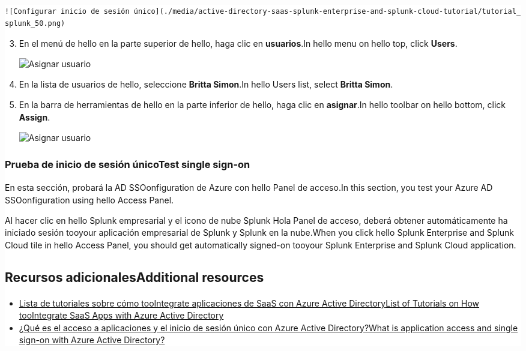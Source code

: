     ![Configurar inicio de sesión único](./media/active-directory-saas-splunk-enterprise-and-splunk-cloud-tutorial/tutorial_splunk_50.png) 

3. <span data-ttu-id="1e621-213">En el menú de hello en la parte superior de hello, haga clic en **usuarios**.</span><span class="sxs-lookup"><span data-stu-id="1e621-213">In hello menu on hello top, click **Users**.</span></span>

    ![Asignar usuario][203]

4. <span data-ttu-id="1e621-215">En la lista de usuarios de hello, seleccione **Britta Simon**.</span><span class="sxs-lookup"><span data-stu-id="1e621-215">In hello Users list, select **Britta Simon**.</span></span>

5. <span data-ttu-id="1e621-216">En la barra de herramientas de hello en la parte inferior de hello, haga clic en **asignar**.</span><span class="sxs-lookup"><span data-stu-id="1e621-216">In hello toolbar on hello bottom, click **Assign**.</span></span>

    ![Asignar usuario][205]

### <a name="test-single-sign-on"></a><span data-ttu-id="1e621-218">Prueba de inicio de sesión único</span><span class="sxs-lookup"><span data-stu-id="1e621-218">Test single sign-on</span></span>

<span data-ttu-id="1e621-219">En esta sección, probará la AD SSOonfiguration de Azure con hello Panel de acceso.</span><span class="sxs-lookup"><span data-stu-id="1e621-219">In this section, you test your Azure AD SSOonfiguration using hello Access Panel.</span></span>

<span data-ttu-id="1e621-220">Al hacer clic en hello Splunk empresarial y el icono de nube Splunk Hola Panel de acceso, deberá obtener automáticamente ha iniciado sesión tooyour aplicación empresarial de Splunk y Splunk en la nube.</span><span class="sxs-lookup"><span data-stu-id="1e621-220">When you click hello Splunk Enterprise and Splunk Cloud tile in hello Access Panel, you should get automatically signed-on tooyour Splunk Enterprise and Splunk Cloud application.</span></span>


## <a name="additional-resources"></a><span data-ttu-id="1e621-221">Recursos adicionales</span><span class="sxs-lookup"><span data-stu-id="1e621-221">Additional resources</span></span>

* [<span data-ttu-id="1e621-222">Lista de tutoriales sobre cómo tooIntegrate aplicaciones de SaaS con Azure Active Directory</span><span class="sxs-lookup"><span data-stu-id="1e621-222">List of Tutorials on How tooIntegrate SaaS Apps with Azure Active Directory</span></span>](active-directory-saas-tutorial-list.md)
* [<span data-ttu-id="1e621-223">¿Qué es el acceso a aplicaciones y el inicio de sesión único con Azure Active Directory?</span><span class="sxs-lookup"><span data-stu-id="1e621-223">What is application access and single sign-on with Azure Active Directory?</span></span>](active-directory-appssoaccess-whatis.md)




[1]: ./media/active-directory-saas-splunk-enterprise-and-splunk-cloud-tutorial/tutorial_general_01.png
[2]: ./media/active-directory-saas-splunk-enterprise-and-splunk-cloud-tutorial/tutorial_general_02.png
[3]: ./media/active-directory-saas-splunk-enterprise-and-splunk-cloud-tutorial/tutorial_general_03.png
[4]: ./media/active-directory-saas-splunk-enterprise-and-splunk-cloud-tutorial/tutorial_general_04.png

[6]: ./media/active-directory-saas-splunk-enterprise-and-splunk-cloud-tutorial/tutorial_general_05.png
[10]: ./media/active-directory-saas-splunk-enterprise-and-splunk-cloud-tutorial/tutorial_general_06.png
[11]: ./media/active-directory-saas-splunk-enterprise-and-splunk-cloud-tutorial/tutorial_general_07.png
[20]: ./media/active-directory-saas-splunk-enterprise-and-splunk-cloud-tutorial/tutorial_general_100.png

[200]: ./media/active-directory-saas-splunk-enterprise-and-splunk-cloud-tutorial/tutorial_general_200.png
[201]: ./media/active-directory-saas-splunk-enterprise-and-splunk-cloud-tutorial/tutorial_general_201.png
[203]: ./media/active-directory-saas-splunk-enterprise-and-splunk-cloud-tutorial/tutorial_general_203.png
[204]: ./media/active-directory-saas-splunk-enterprise-and-splunk-cloud-tutorial/tutorial_general_204.png
[205]: ./media/active-directory-saas-splunk-enterprise-and-splunk-cloud-tutorial/tutorial_general_205.png
